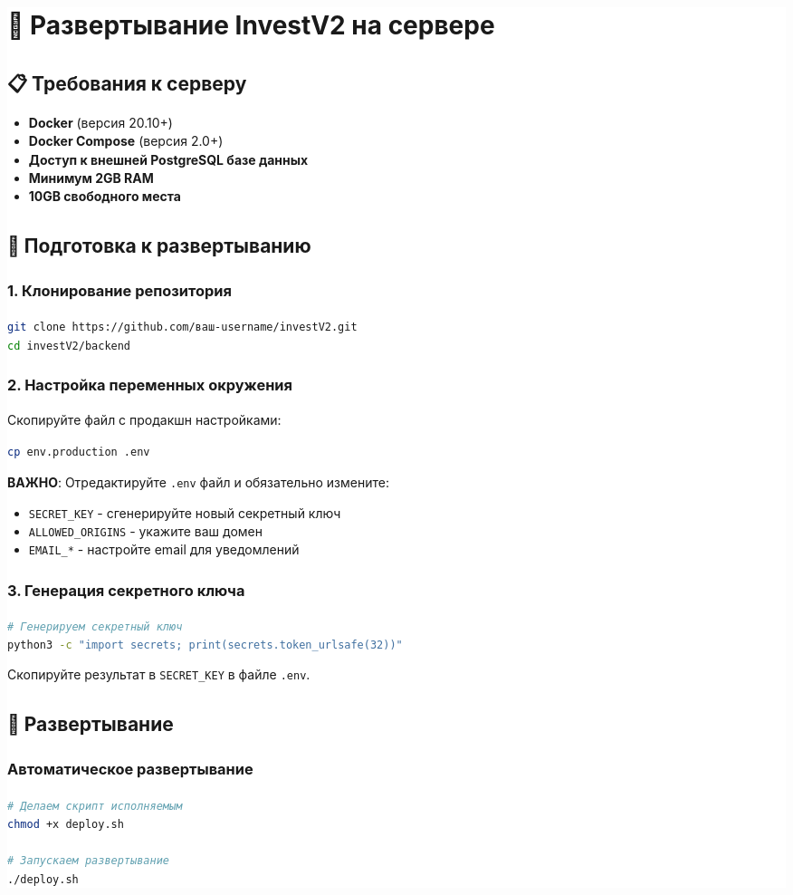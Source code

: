 # 🚀 Развертывание InvestV2 на сервере

## 📋 Требования к серверу

- **Docker** (версия 20.10+)
- **Docker Compose** (версия 2.0+)
- **Доступ к внешней PostgreSQL базе данных**
- **Минимум 2GB RAM**
- **10GB свободного места**

## 🔧 Подготовка к развертыванию

### 1. Клонирование репозитория

```bash
git clone https://github.com/ваш-username/investV2.git
cd investV2/backend
```

### 2. Настройка переменных окружения

Скопируйте файл с продакшн настройками:

```bash
cp env.production .env
```

**ВАЖНО**: Отредактируйте `.env` файл и обязательно измените:

- `SECRET_KEY` - сгенерируйте новый секретный ключ
- `ALLOWED_ORIGINS` - укажите ваш домен
- `EMAIL_*` - настройте email для уведомлений

### 3. Генерация секретного ключа

```bash
# Генерируем секретный ключ
python3 -c "import secrets; print(secrets.token_urlsafe(32))"
```

Скопируйте результат в `SECRET_KEY` в файле `.env`.

## 🚀 Развертывание

### Автоматическое развертывание

```bash
# Делаем скрипт исполняемым
chmod +x deploy.sh

# Запускаем развертывание
./deploy.sh
```
